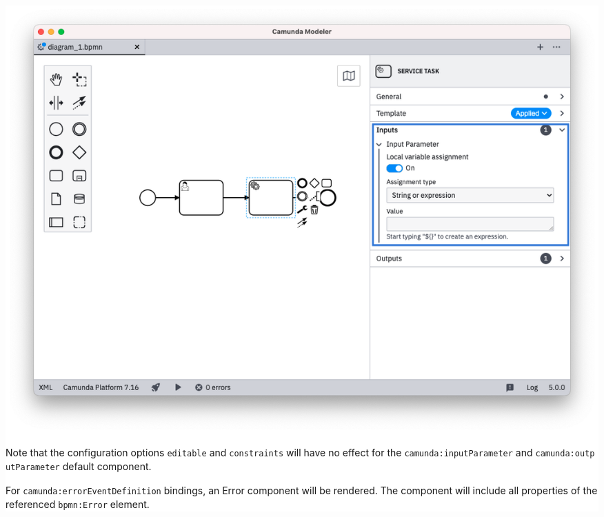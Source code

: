 ![default-rendering](./img/default-rendering.png)

Note that the configuration options `editable` and `constraints` will have no effect for the `camunda:inputParameter` and `camunda:outputParameter` default component.

For `camunda:errorEventDefinition` bindings, an Error component will be rendered. The component will include all properties of the referenced `bpmn:Error` element.

